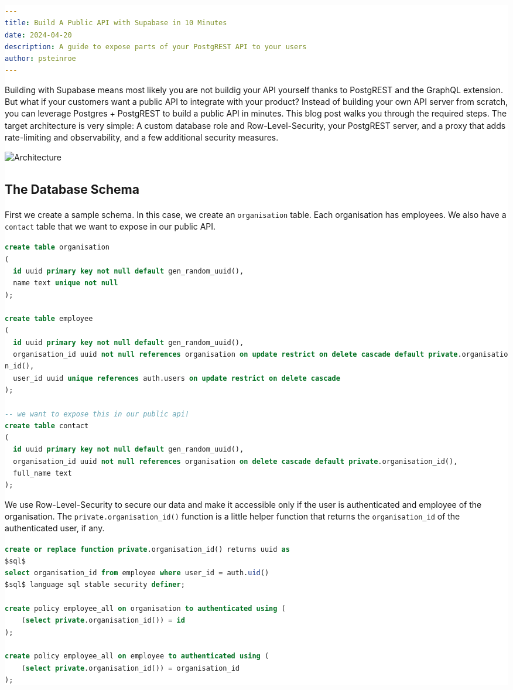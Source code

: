 ```yaml
---
title: Build A Public API with Supabase in 10 Minutes
date: 2024-04-20
description: A guide to expose parts of your PostgREST API to your users
author: psteinroe
---
```


Building with Supabase means most likely you are not buildig your API yourself thanks to PostgREST and the GraphQL extension. But what if your customers want a public API to integrate with your product? Instead of building your own API server from scratch, you can leverage Postgres + PostgREST to build a public API in minutes. This blog post walks you through the required steps. The target architecture is very simple: A custom database role and Row-Level-Security, your PostgREST server, and a proxy that adds rate-limiting and observability, and a few additional security measures.

![Architecture](/images/public-api-architecture.png)

## The Database Schema

First we create a sample schema. In this case, we create an `organisation` table. Each organisation has employees. We also have a `contact` table that we want to expose in our public API.

```sql
create table organisation
(
  id uuid primary key not null default gen_random_uuid(),
  name text unique not null
);

create table employee
(
  id uuid primary key not null default gen_random_uuid(),
  organisation_id uuid not null references organisation on update restrict on delete cascade default private.organisation_id(),
  user_id uuid unique references auth.users on update restrict on delete cascade
);

-- we want to expose this in our public api!
create table contact
(
  id uuid primary key not null default gen_random_uuid(),
  organisation_id uuid not null references organisation on delete cascade default private.organisation_id(),
  full_name text
);
```

We use Row-Level-Security to secure our data and make it accessible only if the user is authenticated and employee of the organisation. The `private.organisation_id()` function is a little helper function that returns the `organisation_id` of the authenticated user, if any.

```sql
create or replace function private.organisation_id() returns uuid as
$sql$
select organisation_id from employee where user_id = auth.uid()
$sql$ language sql stable security definer;

create policy employee_all on organisation to authenticated using (
    (select private.organisation_id()) = id
);

create policy employee_all on employee to authenticated using (
    (select private.organisation_id()) = organisation_id
);
```